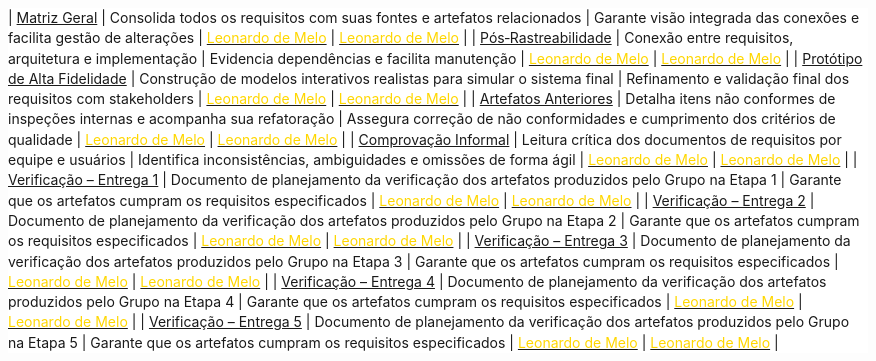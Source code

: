 | [Matriz Geral](https://requisitos-de-software.github.io/2025.1-CelularSeguro/documento-rastreabilidade/matriz)                                            | Consolida todos os requisitos com suas fontes e artefatos relacionados                                                                   | Garante visão integrada das conexões e facilita gestão de alterações             | [<span style="color:gold;">Leonardo de Melo</span>](https://github.com/leozinlima) | [<span style="color:gold;">Leonardo de Melo</span>](https://github.com/leozinlima) |
| [Pós‐Rastreabilidade](https://requisitos-de-software.github.io/2025.1-CelularSeguro/documento-rastreabilidade/pos-rastreabilidade)                        | Conexão entre requisitos, arquitetura e implementação                                                                                    | Evidencia dependências e facilita manutenção                                     | [<span style="color:gold;">Leonardo de Melo</span>](https://github.com/leozinlima) | [<span style="color:gold;">Leonardo de Melo</span>](https://github.com/leozinlima) |
| [Protótipo de Alta Fidelidade](https://requisitos-de-software.github.io/2025.1-CelularSeguro/documento-validacao/documento-prototipacao)                  | Construção de modelos interativos realistas para simular o sistema final                                                                 | Refinamento e validação final dos requisitos com stakeholders                    | [<span style="color:gold;">Leonardo de Melo</span>](https://github.com/leozinlima) | [<span style="color:gold;">Leonardo de Melo</span>](https://github.com/leozinlima) |
| [Artefatos Anteriores](https://requisitos-de-software.github.io/2025.1-CelularSeguro/documento-validacao/documentacao-artefatosAnteriores)                | Detalha itens não conformes de inspeções internas e acompanha sua refatoração                                                            | Assegura correção de não conformidades e cumprimento dos critérios de qualidade  | [<span style="color:gold;">Leonardo de Melo</span>](https://github.com/leozinlima) | [<span style="color:gold;">Leonardo de Melo</span>](https://github.com/leozinlima) |
| [Comprovação Informal](https://requisitos-de-software.github.io/2025.1-CelularSeguro/documento-validacao/documentacao-resposta-informal)                  | Leitura crítica dos documentos de requisitos por equipe e usuários                                                                       | Identifica inconsistências, ambiguidades e omissões de forma ágil                | [<span style="color:gold;">Leonardo de Melo</span>](https://github.com/leozinlima) | [<span style="color:gold;">Leonardo de Melo</span>](https://github.com/leozinlima) |
| [Verificação – Entrega 1](https://requisitos-de-software.github.io/2025.1-CelularSeguro/documento-verificacao/Entregas/Entrega-1/planejamento-entrega1)   | Documento de planejamento da verificação dos artefatos produzidos pelo Grupo na Etapa 1                                                  | Garante que os artefatos cumpram os requisitos especificados                     | [<span style="color:gold;">Leonardo de Melo</span>](https://github.com/leozinlima) | [<span style="color:gold;">Leonardo de Melo</span>](https://github.com/leozinlima) |
| [Verificação – Entrega 2](https://requisitos-de-software.github.io/2025.1-CelularSeguro/documento-verificacao/Entregas/Entrega-2/planejamento-entrega2)   | Documento de planejamento da verificação dos artefatos produzidos pelo Grupo na Etapa 2                                                  | Garante que os artefatos cumpram os requisitos especificados                     | [<span style="color:gold;">Leonardo de Melo</span>](https://github.com/leozinlima) | [<span style="color:gold;">Leonardo de Melo</span>](https://github.com/leozinlima) |
| [Verificação – Entrega 3](https://requisitos-de-software.github.io/2025.1-CelularSeguro/documento-verificacao/Entregas/Entrega-3/planejamento-entrega3)   | Documento de planejamento da verificação dos artefatos produzidos pelo Grupo na Etapa 3                                                  | Garante que os artefatos cumpram os requisitos especificados                     | [<span style="color:gold;">Leonardo de Melo</span>](https://github.com/leozinlima) | [<span style="color:gold;">Leonardo de Melo</span>](https://github.com/leozinlima) |
| [Verificação – Entrega 4](https://requisitos-de-software.github.io/2025.1-CelularSeguro/documento-verificacao/Entregas/Entrega-4/planejamento-entrega4)   | Documento de planejamento da verificação dos artefatos produzidos pelo Grupo na Etapa 4                                                  | Garante que os artefatos cumpram os requisitos especificados                     | [<span style="color:gold;">Leonardo de Melo</span>](https://github.com/leozinlima) | [<span style="color:gold;">Leonardo de Melo</span>](https://github.com/leozinlima) |
| [Verificação – Entrega 5](https://requisitos-de-software.github.io/2025.1-CelularSeguro/documento-verificacao/Entregas/Entrega-5/planejamento-entrega5)   | Documento de planejamento da verificação dos artefatos produzidos pelo Grupo na Etapa 5                                                  | Garante que os artefatos cumpram os requisitos especificados                     | [<span style="color:gold;">Leonardo de Melo</span>](https://github.com/leozinlima) | [<span style="color:gold;">Leonardo de Melo</span>](https://github.com/leozinlima) |